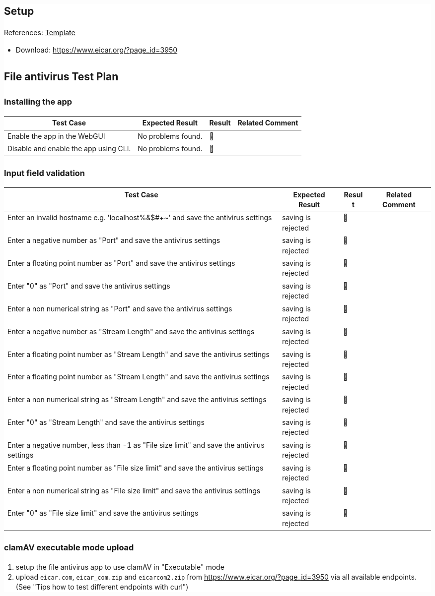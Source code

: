 ## Setup

References: [Template](https://github.com/owncloud/QA/edit/master/Server/Test_Plan_Files_Antivirus.md)
  - Download: https://www.eicar.org/?page_id=3950


## File antivirus Test Plan

### Installing the app
| Test Case                                | Expected Result                          | Result | Related Comment |
| ---------------------------------------- | ---------------------------------------- | ------ | --------------- |
| Enable the app in the WebGUI             | No problems found.                       | 🚧     |                 |
| Disable and enable the app using CLI.    | No problems found.                       | 🚧     |                 |


### Input field validation

| Test Case                                | Expected Result                          | Result | Related Comment |
| ---------------------------------------- | ---------------------------------------- | ------ | --------------- |
| Enter an invalid hostname e.g. 'localhost%&$#+~' and save the antivirus settings | saving is rejected |    🚧     |                 |
| Enter a negative number as "Port" and save the antivirus settings | saving is rejected |    🚧     |                 |
| Enter a floating point number as "Port" and save the antivirus settings | saving is rejected |    🚧     |                 |
| Enter "0" as "Port" and save the antivirus settings | saving is rejected |    🚧     |  
| Enter a non numerical string as "Port" and save the antivirus settings | saving is rejected |    🚧     |              |
| Enter a negative number as "Stream Length" and save the antivirus settings | saving is rejected |    🚧     |                 |
| Enter a floating point number as "Stream Length" and save the antivirus settings | saving is rejected |    🚧     |                 |
| Enter a floating point number as "Stream Length" and save the antivirus settings | saving is rejected |    🚧     |   
| Enter a non numerical string as "Stream Length" and save the antivirus settings | saving is rejected |    🚧     |              |
| Enter "0" as "Stream Length" and save the antivirus settings | saving is rejected |    🚧     |
| Enter a negative number, less than -1 as "File size limit" and save the antivirus settings | saving is rejected |    🚧     |                 |
| Enter a floating point number as "File size limit" and save the antivirus settings | saving is rejected |    🚧     |                 |
| Enter a non numerical string as "File size limit" and save the antivirus settings | saving is rejected |    🚧     |              |
| Enter "0" as "File size limit" and save the antivirus settings | saving is rejected |    🚧     |  

### clamAV executable mode upload

1. setup the file antivirus app to use clamAV in "Executable" mode
2. upload `eicar.com`, `eicar_com.zip` and `eicarcom2.zip` from https://www.eicar.org/?page_id=3950 via all available endpoints. (See "Tips how to test different endpoints with curl")
